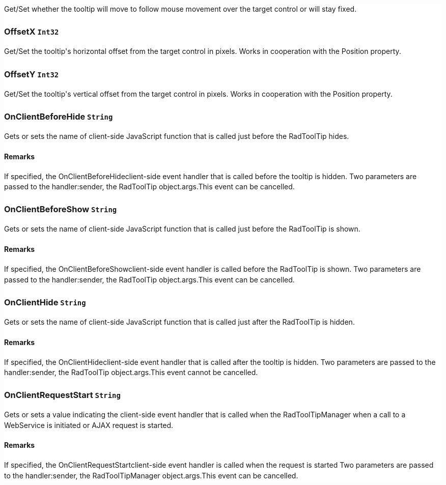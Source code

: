 Get/Set whether the tooltip will move to follow mouse movement over the target control or will stay fixed.

###  OffsetX `Int32`

Get/Set the tooltip's horizontal offset from the target control in pixels. Works in cooperation with the Position property.

###  OffsetY `Int32`

Get/Set the tooltip's vertical offset from the target control in pixels. Works in cooperation with the Position property.

###  OnClientBeforeHide `String`

Gets or sets the name of client-side JavaScript function that is called just before the RadToolTip hides.

#### Remarks
If specified, the OnClientBeforeHideclient-side event handler that is called 
            before the tooltip is hidden. Two parameters are passed to the handler:sender, the RadToolTip object.args.This event can be cancelled.

###  OnClientBeforeShow `String`

Gets or sets the name of client-side JavaScript function that is called just before the RadToolTip is shown.

#### Remarks
If specified, the OnClientBeforeShowclient-side event handler is called before the RadToolTip
                is shown. Two parameters are passed to the handler:sender, the RadToolTip object.args.This event can be cancelled.

###  OnClientHide `String`

Gets or sets the name of client-side JavaScript function that is called just after the RadToolTip is hidden.

#### Remarks
If specified, the OnClientHideclient-side event handler that is called 
            after the tooltip is hidden. Two parameters are passed to the handler:sender, the RadToolTip object.args.This event cannot be cancelled.

###  OnClientRequestStart `String`

Gets or sets a value indicating the client-side event handler that is called when
            the RadToolTipManager when a call to a WebService is initiated or AJAX request is started.

#### Remarks
If specified, the OnClientRequestStartclient-side event handler is called when the request is started Two parameters are passed to the handler:sender, the RadToolTipManager object.args.This event can be cancelled.
